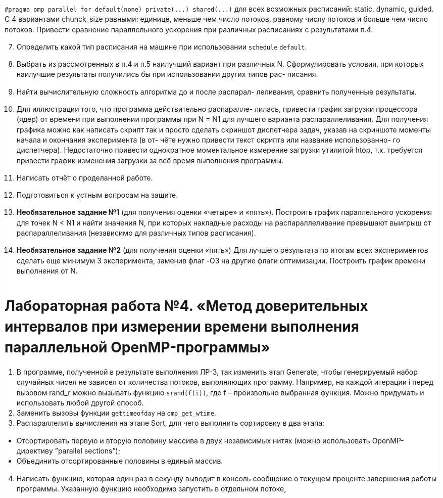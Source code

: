 ```#pragma omp parallel for default(none) private(...) shared(...)```
для всех возможных расписаний: static, dynamic, guided.
С 4 вариантами chunck_size равными: единице, меньше чем число
потоков, равному числу потоков и больше чем число потоков. Привести
сравнение параллельного ускорения при различных расписаниях с
результатами п.4.

7. Определить какой тип расписания на машине при использовании
`schedule` `default`.

8. Выбрать из рассмотренных в п.4 и п.5 наилучший вариант при
различных N. Сформулировать условия, при которых наилучшие
результаты получились бы при использовании других типов рас-
писания.

9. Найти вычислительную сложность алгоритма до и после распарал-
леливания, сравнить полученные результаты.

10. Для иллюстрации того, что программа действительно распаралле-
лилась, привести график загрузки процессора (ядер) от времени
при выполнении программы при N
= N1 для лучшего варианта
распараллеливания. Для получения графика можно как написать
скрипт так и просто сделать скриншот диспетчера задач, указав
на скриншоте моменты начала и окончания эксперимента (в от-
чёте нужно привести текст скрипта или название использованно-
го диспетчера). Недостаточно привести однократное моментальное
измерение загрузки утилитой htop, т.к. требуется привести график
изменения загрузки за всё время выполнения программы.

11. Написать отчёт о проделанной работе.

12. Подготовиться к устным вопросам на защите.

13. **Необязательное задание №1**
(для получения оценки «четыре» и «пять»).
Построить график параллельного ускорения для точек N < N1
и найти значения N, при которых накладные расходы
на распараллеливание превышают выигрыш от распараллеливания
(независимо для различных типов расписания).

14. **Необязательное задание №2** (для получения оценки «пять»)
Для лучшего результата по итогам всех экспериментов сделать еще
минимум 3 эксперимента, заменив флаг -O3 на другие флаги оптимизации.
Построить график времени выполнения от N.

# Лабораторная работа №4. «Метод доверительных интервалов при измерении времени выполнения параллельной OpenMP-программы»

1. В программе, полученной в результате выполнения ЛР-3, так изменить этап Generate, чтобы генерируемый набор случайных чисел не
зависел от количества потоков, выполняющих программу. Например, на каждой итерации i перед вызовом rand_r можно вызывать
функцию `srand(f(i))`, где f – произвольно выбранная функция. Можно придумать и использовать любой другой способ.
2. Заменить вызовы функции `gettimeofday` на `omp_get_wtime`.
3. Распараллелить вычисления на этапе Sort, для чего выполнить сортировку в два этапа:
* Отсортировать первую и вторую половину массива в двух
независимых нитях (можно использовать OpenMP-директиву
”parallel sections”);
* Объединить отсортированные половины в единый массив.
4. Написать функцию, которая один раз в секунду выводит в консоль
сообщение о текущем проценте завершения работы программы.
Указанную функцию необходимо запустить в отдельном потоке,
```